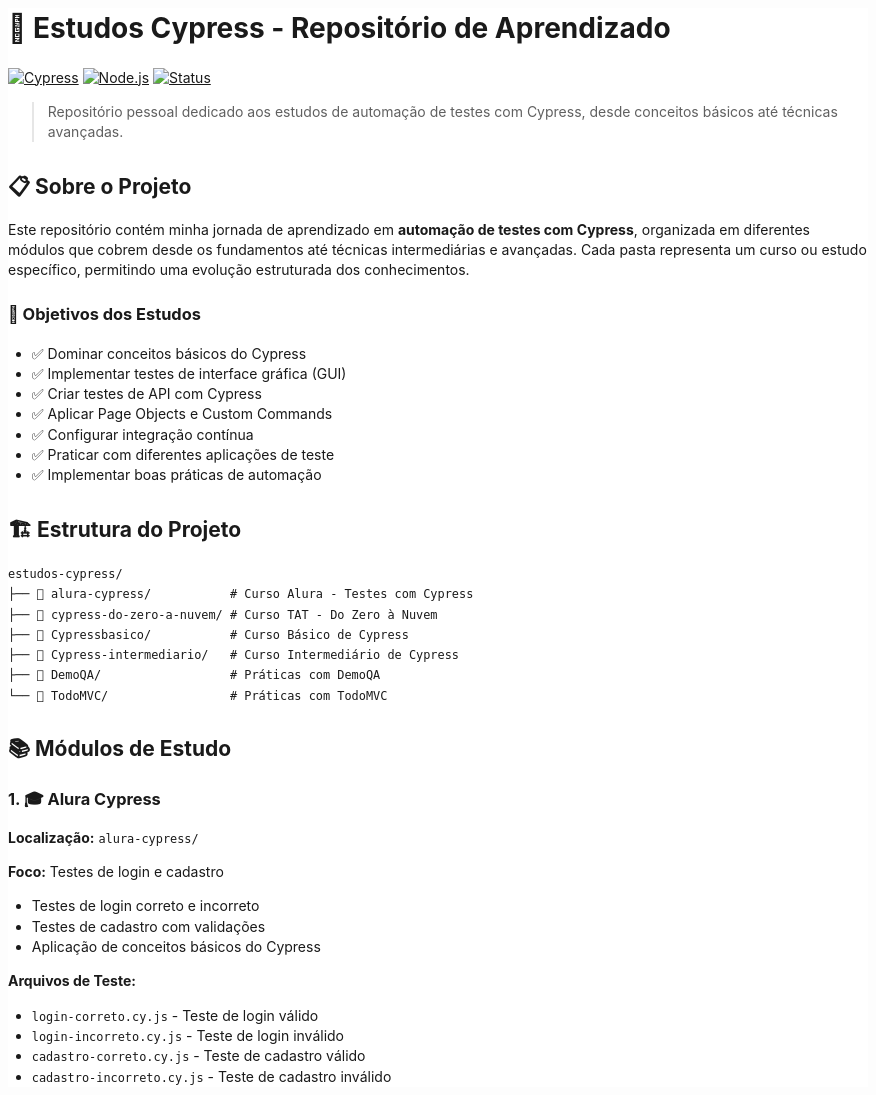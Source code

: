 # 🚀 Estudos Cypress - Repositório de Aprendizado

[![Cypress](https://img.shields.io/badge/Cypress-13.12.0-green.svg)](https://cypress.io)
[![Node.js](https://img.shields.io/badge/Node.js-v20.13.1-blue.svg)](https://nodejs.org)
[![Status](https://img.shields.io/badge/Status-Em%20Andamento-orange.svg)]()

> Repositório pessoal dedicado aos estudos de automação de testes com Cypress, desde conceitos básicos até técnicas avançadas.

## 📋 Sobre o Projeto

Este repositório contém minha jornada de aprendizado em **automação de testes com Cypress**, organizada em diferentes módulos que cobrem desde os fundamentos até técnicas intermediárias e avançadas. Cada pasta representa um curso ou estudo específico, permitindo uma evolução estruturada dos conhecimentos.

### 🎯 Objetivos dos Estudos

- ✅ Dominar conceitos básicos do Cypress
- ✅ Implementar testes de interface gráfica (GUI)
- ✅ Criar testes de API com Cypress
- ✅ Aplicar Page Objects e Custom Commands
- ✅ Configurar integração contínua
- ✅ Praticar com diferentes aplicações de teste
- ✅ Implementar boas práticas de automação

## 🏗️ Estrutura do Projeto

```
estudos-cypress/
├── 📁 alura-cypress/           # Curso Alura - Testes com Cypress
├── 📁 cypress-do-zero-a-nuvem/ # Curso TAT - Do Zero à Nuvem
├── 📁 Cypressbasico/           # Curso Básico de Cypress
├── 📁 Cypress-intermediario/   # Curso Intermediário de Cypress
├── 📁 DemoQA/                  # Práticas com DemoQA
└── 📁 TodoMVC/                 # Práticas com TodoMVC
```

## 📚 Módulos de Estudo

### 1. 🎓 **Alura Cypress**
**Localização:** `alura-cypress/`

**Foco:** Testes de login e cadastro
- Testes de login correto e incorreto
- Testes de cadastro com validações
- Aplicação de conceitos básicos do Cypress

**Arquivos de Teste:**
- `login-correto.cy.js` - Teste de login válido
- `login-incorreto.cy.js` - Teste de login inválido
- `cadastro-correto.cy.js` - Teste de cadastro válido
- `cadastro-incorreto.cy.js` - Teste de cadastro inválido
